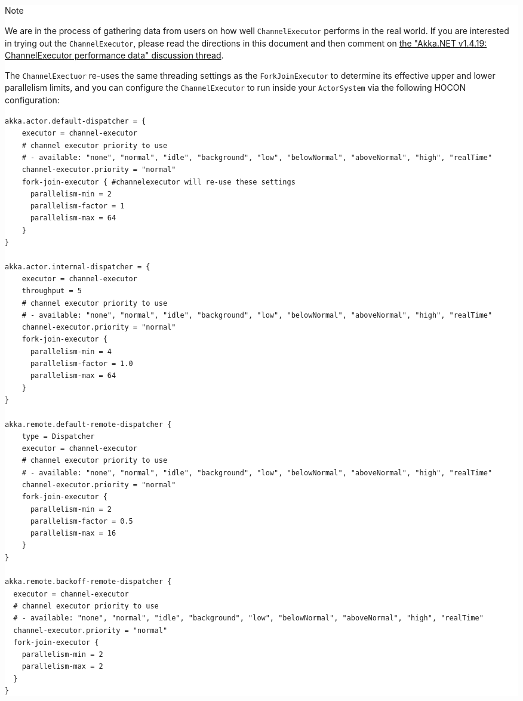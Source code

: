 > [!NOTE]
> We are in the process of gathering data from users on how well `ChannelExecutor` performs in the real world. If you are interested in trying out the `ChannelExecutor`, please read the directions in this document and then comment on [the "Akka.NET v1.4.19: ChannelExecutor performance data" discussion thread](https://github.com/akkadotnet/akka.net/discussions/4983).

The `ChannelExectuor` re-uses the same threading settings as the `ForkJoinExecutor` to determine its effective upper and lower parallelism limits, and you can configure the `ChannelExecutor` to run inside your `ActorSystem` via the following HOCON configuration:

```hocon
akka.actor.default-dispatcher = {
    executor = channel-executor	
	# channel executor priority to use
    # - available: "none", "normal", "idle", "background", "low", "belowNormal", "aboveNormal", "high", "realTime"
	channel-executor.priority = "normal"
    fork-join-executor { #channelexecutor will re-use these settings
      parallelism-min = 2
      parallelism-factor = 1
      parallelism-max = 64
    }
}

akka.actor.internal-dispatcher = {
    executor = channel-executor
    throughput = 5
	# channel executor priority to use
    # - available: "none", "normal", "idle", "background", "low", "belowNormal", "aboveNormal", "high", "realTime"
	channel-executor.priority = "normal"
    fork-join-executor {
      parallelism-min = 4
      parallelism-factor = 1.0
      parallelism-max = 64
    }
}

akka.remote.default-remote-dispatcher {
    type = Dispatcher
    executor = channel-executor
	# channel executor priority to use
    # - available: "none", "normal", "idle", "background", "low", "belowNormal", "aboveNormal", "high", "realTime"
	channel-executor.priority = "normal"
    fork-join-executor {
      parallelism-min = 2
      parallelism-factor = 0.5
      parallelism-max = 16
    }
}

akka.remote.backoff-remote-dispatcher {
  executor = channel-executor
  # channel executor priority to use
  # - available: "none", "normal", "idle", "background", "low", "belowNormal", "aboveNormal", "high", "realTime"
  channel-executor.priority = "normal"
  fork-join-executor {
    parallelism-min = 2
    parallelism-max = 2
  }
}
```
